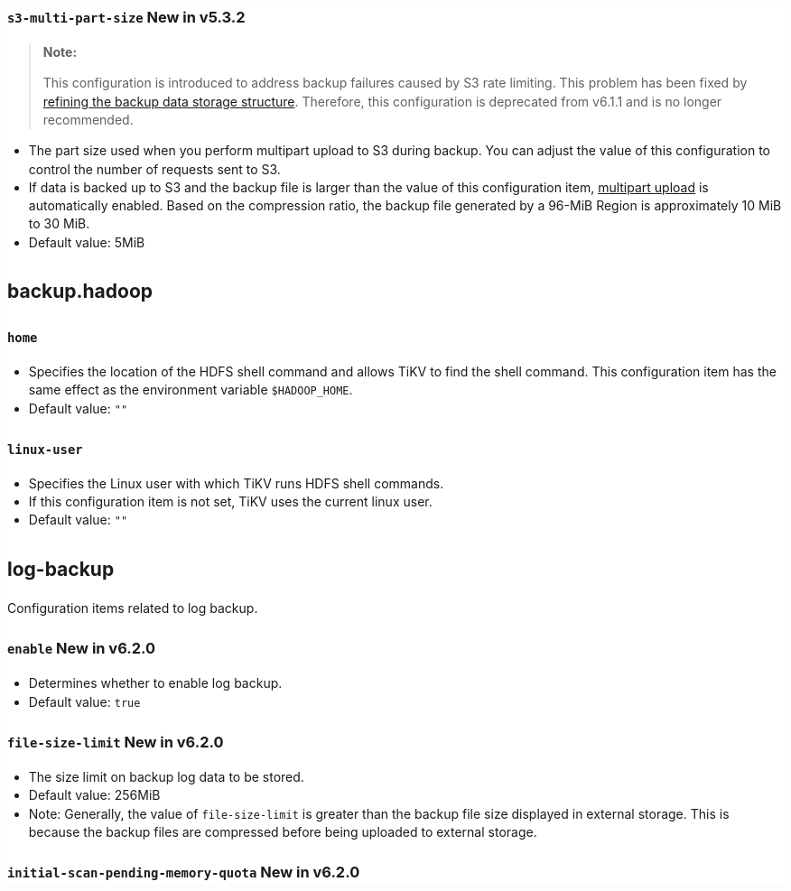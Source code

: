 ### `s3-multi-part-size` <span class="version-mark">New in v5.3.2</span>

> **Note:**
>
> This configuration is introduced to address backup failures caused by S3 rate limiting. This problem has been fixed by [refining the backup data storage structure](/br/br-snapshot-architecture.md#structure-of-backup-files). Therefore, this configuration is deprecated from v6.1.1 and is no longer recommended.

+ The part size used when you perform multipart upload to S3 during backup. You can adjust the value of this configuration to control the number of requests sent to S3.
+ If data is backed up to S3 and the backup file is larger than the value of this configuration item, [multipart upload](https://docs.aws.amazon.com/AmazonS3/latest/API/API_UploadPart.html) is automatically enabled. Based on the compression ratio, the backup file generated by a 96-MiB Region is approximately 10 MiB to 30 MiB.
+ Default value: 5MiB

## backup.hadoop

### `home`

+ Specifies the location of the HDFS shell command and allows TiKV to find the shell command. This configuration item has the same effect as the environment variable `$HADOOP_HOME`.
+ Default value: `""`

### `linux-user`

+ Specifies the Linux user with which TiKV runs HDFS shell commands.
+ If this configuration item is not set, TiKV uses the current linux user.
+ Default value: `""`

## log-backup

Configuration items related to log backup.

### `enable` <span class="version-mark">New in v6.2.0</span>

+ Determines whether to enable log backup.
+ Default value: `true`

### `file-size-limit` <span class="version-mark">New in v6.2.0</span>

+ The size limit on backup log data to be stored.
+ Default value: 256MiB
+ Note: Generally, the value of `file-size-limit` is greater than the backup file size displayed in external storage. This is because the backup files are compressed before being uploaded to external storage.

### `initial-scan-pending-memory-quota` <span class="version-mark">New in v6.2.0</span>
